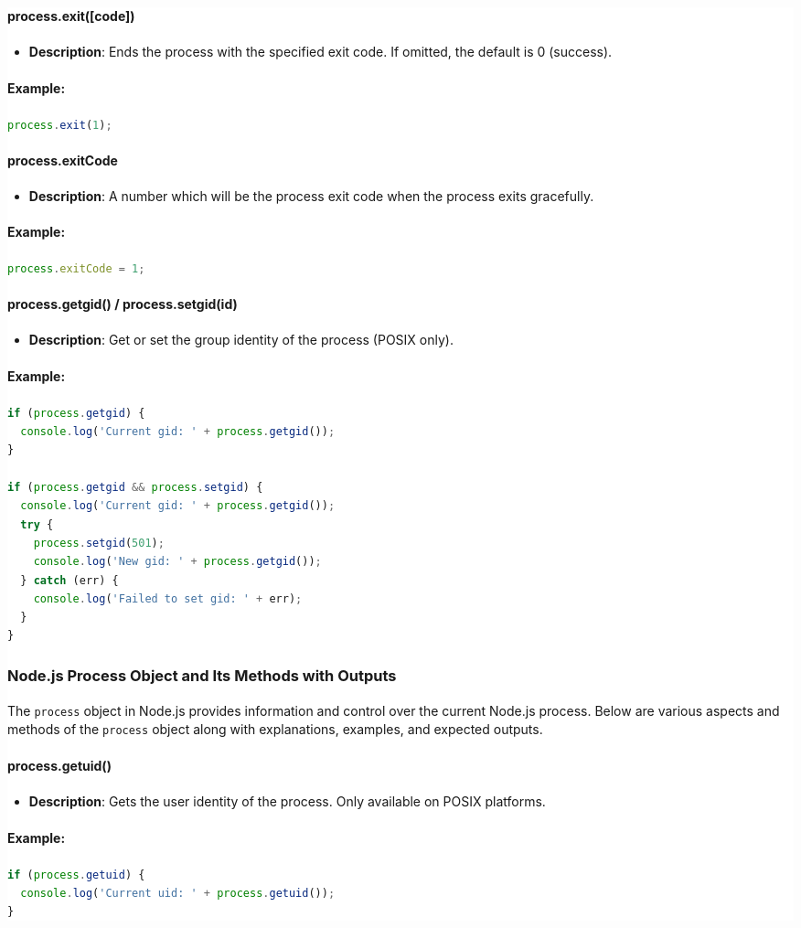 #### process.exit([code])
- **Description**: Ends the process with the specified exit code. If omitted, the default is 0 (success).

#### Example:

```javascript
process.exit(1);
```

#### process.exitCode
- **Description**: A number which will be the process exit code when the process exits gracefully.

#### Example:

```javascript
process.exitCode = 1;
```

#### process.getgid() / process.setgid(id)
- **Description**: Get or set the group identity of the process (POSIX only).

#### Example:

```javascript
if (process.getgid) {
  console.log('Current gid: ' + process.getgid());
}

if (process.getgid && process.setgid) {
  console.log('Current gid: ' + process.getgid());
  try {
    process.setgid(501);
    console.log('New gid: ' + process.getgid());
  } catch (err) {
    console.log('Failed to set gid: ' + err);
  }
}
```
### Node.js Process Object and Its Methods with Outputs

The `process` object in Node.js provides information and control over the current Node.js process. Below are various aspects and methods of the `process` object along with explanations, examples, and expected outputs.

#### process.getuid()
- **Description**: Gets the user identity of the process. Only available on POSIX platforms.

#### Example:

```javascript
if (process.getuid) {
  console.log('Current uid: ' + process.getuid());
}
```
